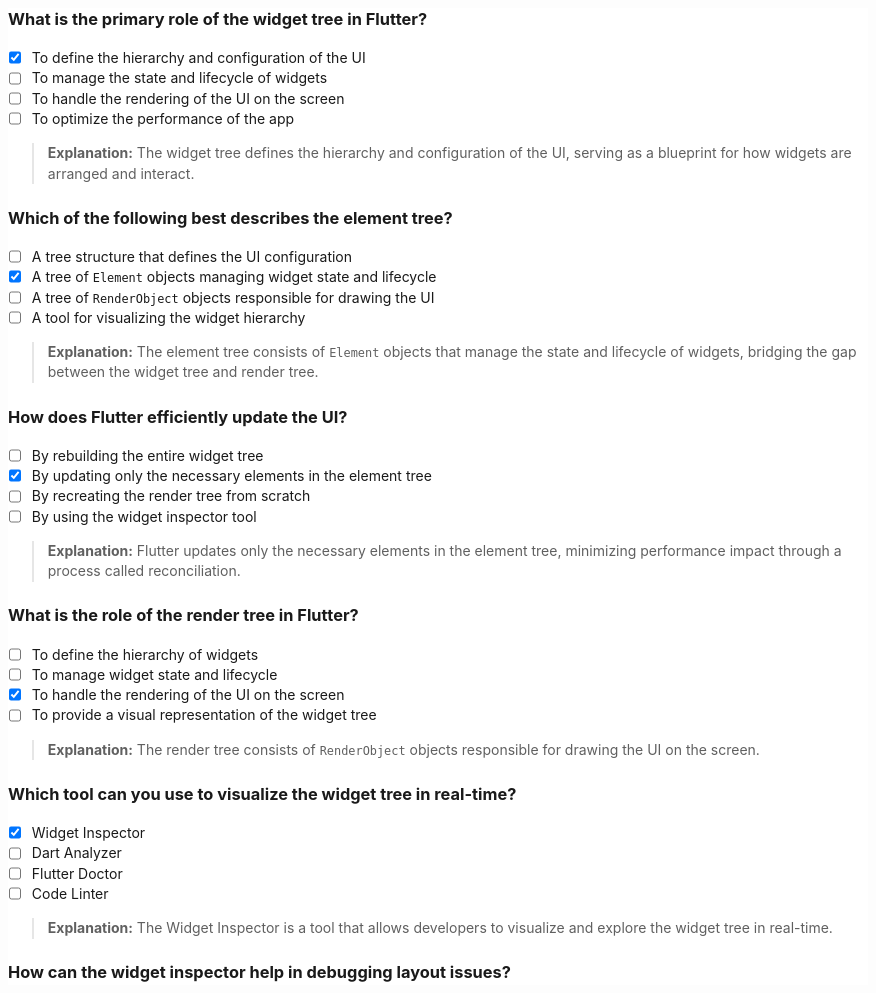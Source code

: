 ### What is the primary role of the widget tree in Flutter?

- [x] To define the hierarchy and configuration of the UI
- [ ] To manage the state and lifecycle of widgets
- [ ] To handle the rendering of the UI on the screen
- [ ] To optimize the performance of the app

> **Explanation:** The widget tree defines the hierarchy and configuration of the UI, serving as a blueprint for how widgets are arranged and interact.

### Which of the following best describes the element tree?

- [ ] A tree structure that defines the UI configuration
- [x] A tree of `Element` objects managing widget state and lifecycle
- [ ] A tree of `RenderObject` objects responsible for drawing the UI
- [ ] A tool for visualizing the widget hierarchy

> **Explanation:** The element tree consists of `Element` objects that manage the state and lifecycle of widgets, bridging the gap between the widget tree and render tree.

### How does Flutter efficiently update the UI?

- [ ] By rebuilding the entire widget tree
- [x] By updating only the necessary elements in the element tree
- [ ] By recreating the render tree from scratch
- [ ] By using the widget inspector tool

> **Explanation:** Flutter updates only the necessary elements in the element tree, minimizing performance impact through a process called reconciliation.

### What is the role of the render tree in Flutter?

- [ ] To define the hierarchy of widgets
- [ ] To manage widget state and lifecycle
- [x] To handle the rendering of the UI on the screen
- [ ] To provide a visual representation of the widget tree

> **Explanation:** The render tree consists of `RenderObject` objects responsible for drawing the UI on the screen.

### Which tool can you use to visualize the widget tree in real-time?

- [x] Widget Inspector
- [ ] Dart Analyzer
- [ ] Flutter Doctor
- [ ] Code Linter

> **Explanation:** The Widget Inspector is a tool that allows developers to visualize and explore the widget tree in real-time.

### How can the widget inspector help in debugging layout issues?
